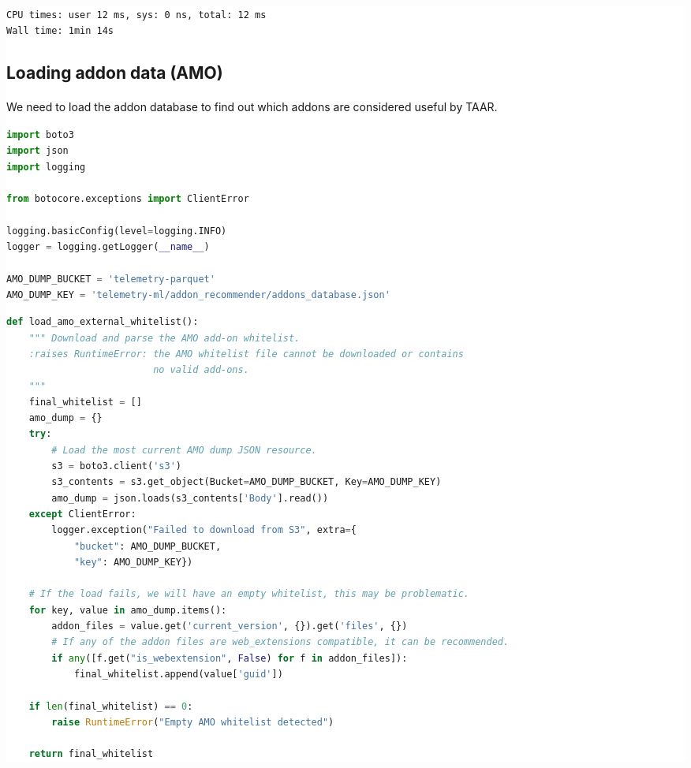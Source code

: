     CPU times: user 12 ms, sys: 0 ns, total: 12 ms
    Wall time: 1min 14s


## Loading addon data (AMO)

We need to load the addon database to find out which addons are considered useful by TAAR.


```python
import boto3
import json
import logging

from botocore.exceptions import ClientError

logging.basicConfig(level=logging.INFO)
logger = logging.getLogger(__name__)

AMO_DUMP_BUCKET = 'telemetry-parquet'
AMO_DUMP_KEY = 'telemetry-ml/addon_recommender/addons_database.json'
```


```python
def load_amo_external_whitelist():
    """ Download and parse the AMO add-on whitelist.
    :raises RuntimeError: the AMO whitelist file cannot be downloaded or contains
                          no valid add-ons.
    """
    final_whitelist = []
    amo_dump = {}
    try:
        # Load the most current AMO dump JSON resource.
        s3 = boto3.client('s3')
        s3_contents = s3.get_object(Bucket=AMO_DUMP_BUCKET, Key=AMO_DUMP_KEY)
        amo_dump = json.loads(s3_contents['Body'].read())
    except ClientError:
        logger.exception("Failed to download from S3", extra={
            "bucket": AMO_DUMP_BUCKET,
            "key": AMO_DUMP_KEY})

    # If the load fails, we will have an empty whitelist, this may be problematic.
    for key, value in amo_dump.items():
        addon_files = value.get('current_version', {}).get('files', {})
        # If any of the addon files are web_extensions compatible, it can be recommended.
        if any([f.get("is_webextension", False) for f in addon_files]):
            final_whitelist.append(value['guid'])

    if len(final_whitelist) == 0:
        raise RuntimeError("Empty AMO whitelist detected")

    return final_whitelist
```
